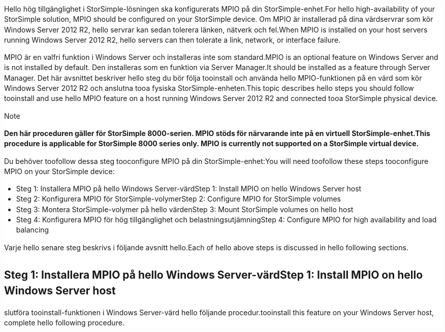 <span data-ttu-id="7dcd3-109">Hello hög tillgänglighet i StorSimple-lösningen ska konfigurerats MPIO på din StorSimple-enhet.</span><span class="sxs-lookup"><span data-stu-id="7dcd3-109">For hello high-availability of your StorSimple solution, MPIO should be configured on your StorSimple device.</span></span> <span data-ttu-id="7dcd3-110">Om MPIO är installerad på dina värdservrar som kör Windows Server 2012 R2, hello servrar kan sedan tolerera länken, nätverk och fel.</span><span class="sxs-lookup"><span data-stu-id="7dcd3-110">When MPIO is installed on your host servers running Windows Server 2012 R2, hello servers can then tolerate a link, network, or interface failure.</span></span> 

<span data-ttu-id="7dcd3-111">MPIO är en valfri funktion i Windows Server och installeras inte som standard.</span><span class="sxs-lookup"><span data-stu-id="7dcd3-111">MPIO is an optional feature on Windows Server and is not installed by default.</span></span> <span data-ttu-id="7dcd3-112">Den installeras som en funktion via Server Manager.</span><span class="sxs-lookup"><span data-stu-id="7dcd3-112">It should be installed as a feature through Server Manager.</span></span> <span data-ttu-id="7dcd3-113">Det här avsnittet beskriver hello steg du bör följa tooinstall och använda hello MPIO-funktionen på en värd som kör Windows Server 2012 R2 och anslutna tooa fysiska StorSimple-enheten.</span><span class="sxs-lookup"><span data-stu-id="7dcd3-113">This topic describes hello steps you should follow tooinstall and use hello MPIO feature on a host running Windows Server 2012 R2 and connected tooa StorSimple physical device.</span></span>

> [!NOTE]
> <span data-ttu-id="7dcd3-114">**Den här proceduren gäller för StorSimple 8000-serien. MPIO stöds för närvarande inte på en virtuell StorSimple-enhet.**</span><span class="sxs-lookup"><span data-stu-id="7dcd3-114">**This procedure is applicable for StorSimple 8000 series only. MPIO is currently not supported on a StorSimple virtual device.**</span></span>
> 
> 

<span data-ttu-id="7dcd3-115">Du behöver toofollow dessa steg tooconfigure MPIO på din StorSimple-enhet:</span><span class="sxs-lookup"><span data-stu-id="7dcd3-115">You will need toofollow these steps tooconfigure MPIO on your StorSimple device:</span></span>

* <span data-ttu-id="7dcd3-116">Steg 1: Installera MPIO på hello Windows Server-värd</span><span class="sxs-lookup"><span data-stu-id="7dcd3-116">Step 1: Install MPIO on hello Windows Server host</span></span>
* <span data-ttu-id="7dcd3-117">Steg 2: Konfigurera MPIO för StorSimple-volymer</span><span class="sxs-lookup"><span data-stu-id="7dcd3-117">Step 2: Configure MPIO for StorSimple volumes</span></span>
* <span data-ttu-id="7dcd3-118">Steg 3: Montera StorSimple-volymer på hello värden</span><span class="sxs-lookup"><span data-stu-id="7dcd3-118">Step 3: Mount StorSimple volumes on hello host</span></span>
* <span data-ttu-id="7dcd3-119">Steg 4: Konfigurera MPIO för hög tillgänglighet och belastningsutjämning</span><span class="sxs-lookup"><span data-stu-id="7dcd3-119">Step 4: Configure MPIO for high availability and load balancing</span></span>

<span data-ttu-id="7dcd3-120">Varje hello senare steg beskrivs i följande avsnitt hello.</span><span class="sxs-lookup"><span data-stu-id="7dcd3-120">Each of hello above steps is discussed in hello following sections.</span></span>

## <a name="step-1-install-mpio-on-hello-windows-server-host"></a><span data-ttu-id="7dcd3-121">Steg 1: Installera MPIO på hello Windows Server-värd</span><span class="sxs-lookup"><span data-stu-id="7dcd3-121">Step 1: Install MPIO on hello Windows Server host</span></span>
<span data-ttu-id="7dcd3-122">slutföra tooinstall-funktionen i Windows Server-värd hello följande procedur.</span><span class="sxs-lookup"><span data-stu-id="7dcd3-122">tooinstall this feature on your Windows Server host, complete hello following procedure.</span></span>
